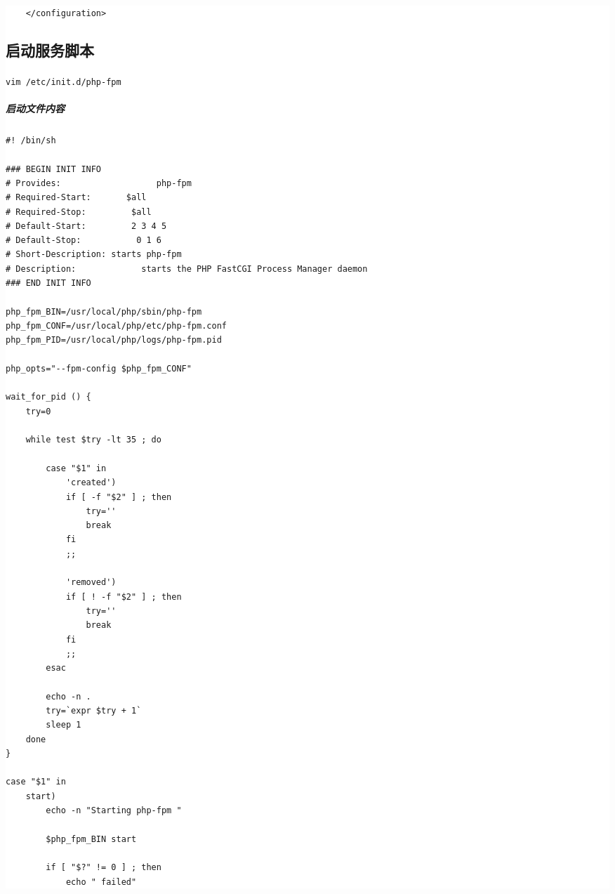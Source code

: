```shell
    </configuration>
```

## 启动服务脚本
```shell
vim /etc/init.d/php-fpm
```

##### 启动文件内容
```shell
#! /bin/sh

### BEGIN INIT INFO
# Provides:                   php-fpm
# Required-Start:       $all
# Required-Stop:         $all
# Default-Start:         2 3 4 5
# Default-Stop:           0 1 6
# Short-Description: starts php-fpm
# Description:             starts the PHP FastCGI Process Manager daemon
### END INIT INFO

php_fpm_BIN=/usr/local/php/sbin/php-fpm
php_fpm_CONF=/usr/local/php/etc/php-fpm.conf
php_fpm_PID=/usr/local/php/logs/php-fpm.pid

php_opts="--fpm-config $php_fpm_CONF"

wait_for_pid () {
    try=0 

    while test $try -lt 35 ; do 

        case "$1" in 
            'created') 
            if [ -f "$2" ] ; then 
                try='' 
                break 
            fi 
            ;; 

            'removed') 
            if [ ! -f "$2" ] ; then 
                try='' 
                break 
            fi 
            ;; 
        esac 

        echo -n . 
        try=`expr $try + 1` 
        sleep 1 
    done 
}

case "$1" in
    start) 
        echo -n "Starting php-fpm " 

        $php_fpm_BIN start 

        if [ "$?" != 0 ] ; then 
            echo " failed" 
```